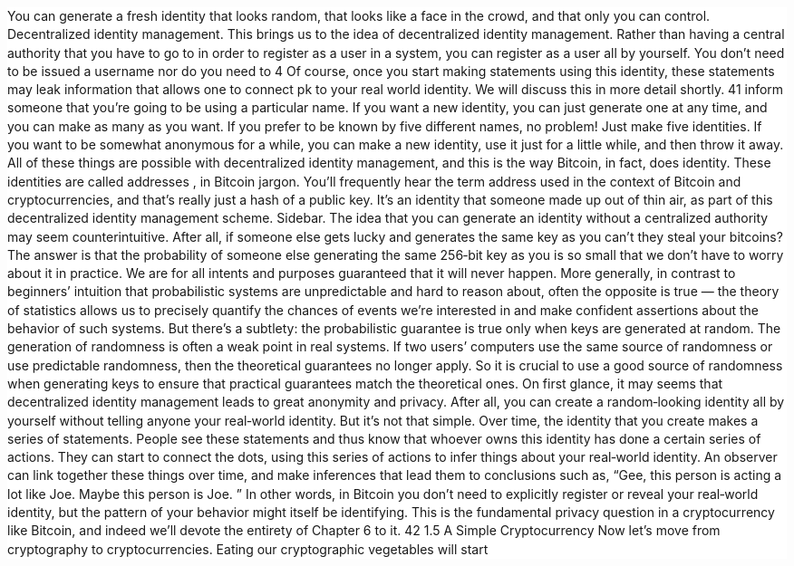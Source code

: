 You can generate a fresh identity that looks
random, that looks like a face in the crowd, and that only you can control.
Decentralized identity management. This brings us to the idea of decentralized identity management.
Rather than having a central authority that you have to go to in order to register as a user in a system,
you can register as a user all by yourself. You don’t need to be issued a username nor do you need to
4 Of course, once you start making statements using this identity, these statements may leak information that allows
one to connect pk to your real world identity. We will discuss this in more detail shortly.
41
inform someone that you’re going to be using a particular name. If you want a new identity, you can
just generate one at any time, and you can make as many as you want. If you prefer to be known by
five different names, no problem! Just make five identities. If you want to be somewhat anonymous
for a while, you can make a new identity, use it just for a little while, and then throw it away. All of
these things are possible with decentralized identity management, and this is the way Bitcoin, in fact,
does identity. These identities are called addresses , in Bitcoin jargon. You’ll frequently hear the term
address used in the context of Bitcoin and cryptocurrencies, and that’s really just a hash of a public
key. It’s an identity that someone made up out of thin air, as part of this decentralized identity
management scheme.
Sidebar. The idea that you can generate an identity without a centralized authority may seem
counterintuitive. After all, if someone else gets lucky and generates the same key as you can’t they
steal your bitcoins?
The answer is that the probability of someone else generating the same 256‐bit key as you is so
small that we don’t have to worry about it in practice. We are for all intents and purposes
guaranteed that it will never happen.
More generally, in contrast to beginners’ intuition that probabilistic systems are unpredictable and
hard to reason about, often the opposite is true — the theory of statistics allows us to precisely
quantify the chances of events we’re interested in and make confident assertions about the
behavior of such systems.
But there’s a subtlety: the probabilistic guarantee is true only when keys are generated at random.
The generation of randomness is often a weak point in real systems. If two users’ computers use
the same source of randomness or use predictable randomness, then the theoretical guarantees no
longer apply. So it is crucial to use a good source of randomness when generating keys to ensure
that practical guarantees match the theoretical ones.
On first glance, it may seems that decentralized identity management leads to great anonymity and
privacy. After all, you can create a random‐looking identity all by yourself without telling anyone your
real‐world identity. But it’s not that simple. Over time, the identity that you create makes a series of
statements. People see these statements and thus know that whoever owns this identity has done a
certain series of actions. They can start to connect the dots, using this series of actions to infer things
about your real‐world identity. An observer can link together these things over time, and make
inferences that lead them to conclusions such as,
“Gee, this person is acting a lot like Joe. Maybe this
person is Joe.
”
In other words, in Bitcoin you don’t need to explicitly register or reveal your real‐world identity, but
the pattern of your behavior might itself be identifying. This is the fundamental privacy question in a
cryptocurrency like Bitcoin, and indeed we’ll devote the entirety of Chapter 6 to it.
42
1.5 A Simple Cryptocurrency
Now let’s move from cryptography to cryptocurrencies. Eating our cryptographic vegetables will start